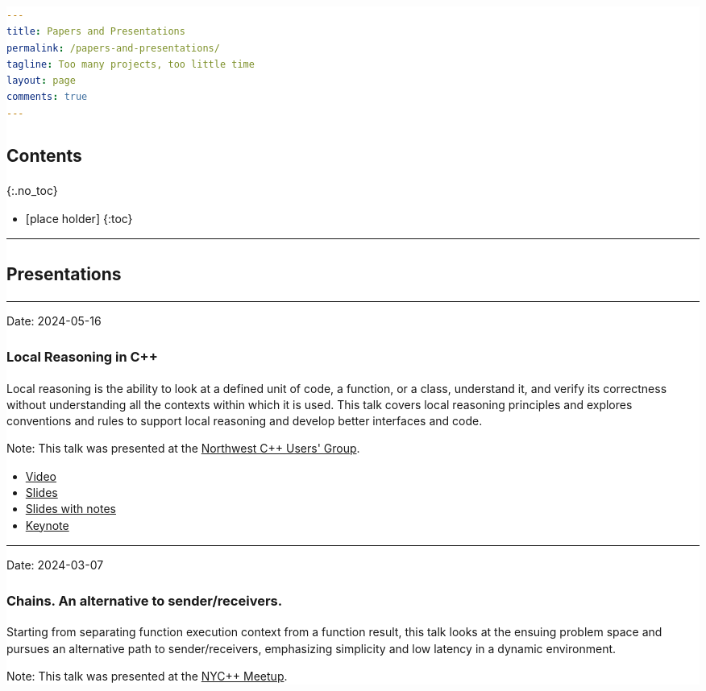 ```yaml
---
title: Papers and Presentations
permalink: /papers-and-presentations/
tagline: Too many projects, too little time
layout: page
comments: true
---
```




## Contents 
{:.no_toc}

- [place holder]
{:toc}



---

## Presentations

---

Date: 2024-05-16

### Local Reasoning in C++

Local reasoning is the ability to look at a defined unit of code, a function, or a class, understand it, and verify its correctness without understanding all the contexts within which it is used. This talk covers local reasoning principles and explores conventions and rules to support local reasoning and develop better interfaces and code.

Note: This talk was presented at the [Northwest C++ Users' Group](https://nwcpp.org/May-2024.html).

- [Video](https://youtu.be/N7QcM9nDk_k)
- [Slides](/presentations/2024-05-16-local-reasoning/2024-05-16-local-reasoning.pdf)
- [Slides with notes](/presentations/2024-05-16-local-reasoning/2024-05-16-local-reasoning-notes.pdf)
- [Keynote](/presentations/2024-05-16-local-reasoning/2024-05-16-local-reasoning.key)

---

Date: 2024-03-07

### Chains. An alternative to sender/receivers. 

Starting from separating function execution context from a function result, this talk looks at the ensuing problem space and pursues an alternative path to sender/receivers, emphasizing simplicity and low latency in a dynamic environment.

Note: This talk was presented at the [NYC++ Meetup](https://www.meetup.com/new-york-c-c-meetup-group/events/299348651/).

